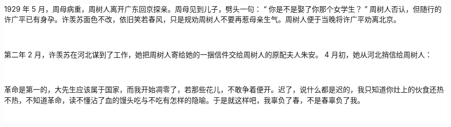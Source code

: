    1929
  </span>
  <span class="s1">
   年
  </span>
  <span class="s2">
   5
  </span>
  <span class="s1">
   月，周母病重，周树人离开广东回京探亲。周母见到儿子，劈头一句：
  </span>
  <span class="s2">
   “
  </span>
  <span class="s1">
   你是不是娶了你那个女学生？
  </span>
  <span class="s2">
   ”
  </span>
  <span class="s1">
   周树人否认，但随行的许广平已有身孕。许羡苏面色不改，依旧笑若春风，只是规劝周树人不要再惹母亲生气。周树人便于当晚将许广平劝离北京。
  </span>
 </p>
 <p class="p1">
  <span class="s1">
  </span>
  <br/>
 </p>
 <p class="p2">
  <span class="s1">
   第二年
  </span>
  <span class="s2">
   2
  </span>
  <span class="s1">
   月，许羡苏在河北谋到了工作，她把周树人寄给她的一捆信件交给周树人的原配夫人朱安。
  </span>
  <span class="s2">
   4
  </span>
  <span class="s1">
   月初，她从河北捎信给周树人：
  </span>
 </p>
 <p class="p1">
  <span class="s1">
  </span>
  <br/>
 </p>
 <p class="p2">
  <span class="s1">
   革命是第一的，大先生应该属于国家，而我开始凋零了，若那些花儿，不敢争着便开。迟了，说什么都是迟的，我只知道你灶上的伙食还热不热，不知道革命，读不懂沾了血的馒头吃与不吃有怎样的隐喻。于是就这样吧，我辜负了春，不是春辜负了我。
  </span>
 </p>
 <p class="p1">
  <span class="s1">
  </span>
  <br/>
 </p>
 <p class="p2">
  <span class="s1">